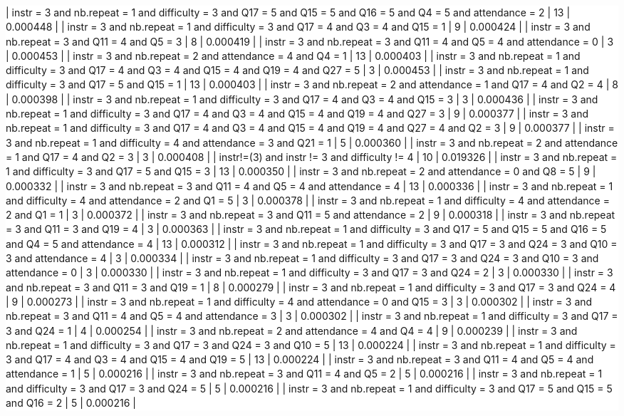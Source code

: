 | instr = 3 and nb.repeat = 1 and difficulty = 3 and Q17 = 5 and Q15 = 5 and Q16 = 5 and Q4 = 5 and attendance = 2 | 13 | 0.000448 |
| instr = 3 and nb.repeat = 1 and difficulty = 3 and Q17 = 4 and Q3 = 4 and Q15 = 1 | 9 | 0.000424 |
| instr = 3 and nb.repeat = 3 and Q11 = 4 and Q5 = 3 | 8 | 0.000419 |
| instr = 3 and nb.repeat = 3 and Q11 = 4 and Q5 = 4 and attendance = 0 | 3 | 0.000453 |
| instr = 3 and nb.repeat = 2 and attendance = 4 and Q4 = 1 | 13 | 0.000403 |
| instr = 3 and nb.repeat = 1 and difficulty = 3 and Q17 = 4 and Q3 = 4 and Q15 = 4 and Q19 = 4 and Q27 = 5 | 3 | 0.000453 |
| instr = 3 and nb.repeat = 1 and difficulty = 3 and Q17 = 5 and Q15 = 1 | 13 | 0.000403 |
| instr = 3 and nb.repeat = 2 and attendance = 1 and Q17 = 4 and Q2 = 4 | 8 | 0.000398 |
| instr = 3 and nb.repeat = 1 and difficulty = 3 and Q17 = 4 and Q3 = 4 and Q15 = 3 | 3 | 0.000436 |
| instr = 3 and nb.repeat = 1 and difficulty = 3 and Q17 = 4 and Q3 = 4 and Q15 = 4 and Q19 = 4 and Q27 = 3 | 9 | 0.000377 |
| instr = 3 and nb.repeat = 1 and difficulty = 3 and Q17 = 4 and Q3 = 4 and Q15 = 4 and Q19 = 4 and Q27 = 4 and Q2 = 3 | 9 | 0.000377 |
| instr = 3 and nb.repeat = 1 and difficulty = 4 and attendance = 3 and Q21 = 1 | 5 | 0.000360 |
| instr = 3 and nb.repeat = 2 and attendance = 1 and Q17 = 4 and Q2 = 3 | 3 | 0.000408 |
| instr!=(3) and instr != 3 and difficulty != 4 | 10 | 0.019326 |
| instr = 3 and nb.repeat = 1 and difficulty = 3 and Q17 = 5 and Q15 = 3 | 13 | 0.000350 |
| instr = 3 and nb.repeat = 2 and attendance = 0 and Q8 = 5 | 9 | 0.000332 |
| instr = 3 and nb.repeat = 3 and Q11 = 4 and Q5 = 4 and attendance = 4 | 13 | 0.000336 |
| instr = 3 and nb.repeat = 1 and difficulty = 4 and attendance = 2 and Q1 = 5 | 3 | 0.000378 |
| instr = 3 and nb.repeat = 1 and difficulty = 4 and attendance = 2 and Q1 = 1 | 3 | 0.000372 |
| instr = 3 and nb.repeat = 3 and Q11 = 5 and attendance = 2 | 9 | 0.000318 |
| instr = 3 and nb.repeat = 3 and Q11 = 3 and Q19 = 4 | 3 | 0.000363 |
| instr = 3 and nb.repeat = 1 and difficulty = 3 and Q17 = 5 and Q15 = 5 and Q16 = 5 and Q4 = 5 and attendance = 4 | 13 | 0.000312 |
| instr = 3 and nb.repeat = 1 and difficulty = 3 and Q17 = 3 and Q24 = 3 and Q10 = 3 and attendance = 4 | 3 | 0.000334 |
| instr = 3 and nb.repeat = 1 and difficulty = 3 and Q17 = 3 and Q24 = 3 and Q10 = 3 and attendance = 0 | 3 | 0.000330 |
| instr = 3 and nb.repeat = 1 and difficulty = 3 and Q17 = 3 and Q24 = 2 | 3 | 0.000330 |
| instr = 3 and nb.repeat = 3 and Q11 = 3 and Q19 = 1 | 8 | 0.000279 |
| instr = 3 and nb.repeat = 1 and difficulty = 3 and Q17 = 3 and Q24 = 4 | 9 | 0.000273 |
| instr = 3 and nb.repeat = 1 and difficulty = 4 and attendance = 0 and Q15 = 3 | 3 | 0.000302 |
| instr = 3 and nb.repeat = 3 and Q11 = 4 and Q5 = 4 and attendance = 3 | 3 | 0.000302 |
| instr = 3 and nb.repeat = 1 and difficulty = 3 and Q17 = 3 and Q24 = 1 | 4 | 0.000254 |
| instr = 3 and nb.repeat = 2 and attendance = 4 and Q4 = 4 | 9 | 0.000239 |
| instr = 3 and nb.repeat = 1 and difficulty = 3 and Q17 = 3 and Q24 = 3 and Q10 = 5 | 13 | 0.000224 |
| instr = 3 and nb.repeat = 1 and difficulty = 3 and Q17 = 4 and Q3 = 4 and Q15 = 4 and Q19 = 5 | 13 | 0.000224 |
| instr = 3 and nb.repeat = 3 and Q11 = 4 and Q5 = 4 and attendance = 1 | 5 | 0.000216 |
| instr = 3 and nb.repeat = 3 and Q11 = 4 and Q5 = 2 | 5 | 0.000216 |
| instr = 3 and nb.repeat = 1 and difficulty = 3 and Q17 = 3 and Q24 = 5 | 5 | 0.000216 |
| instr = 3 and nb.repeat = 1 and difficulty = 3 and Q17 = 5 and Q15 = 5 and Q16 = 2 | 5 | 0.000216 |